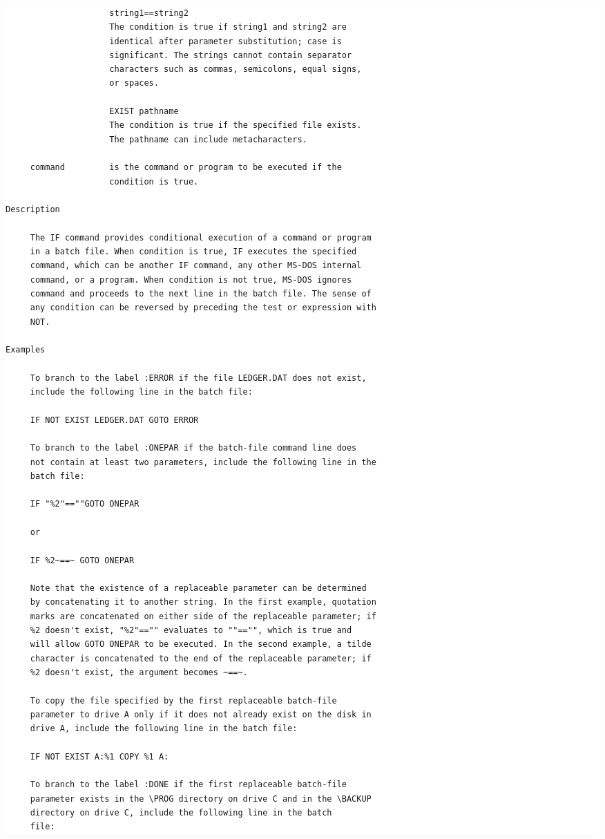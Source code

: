 	                     string1==string2
	                     The condition is true if string1 and string2 are
	                     identical after parameter substitution; case is
	                     significant. The strings cannot contain separator
	                     characters such as commas, semicolons, equal signs,
	                     or spaces.
	
	                     EXIST pathname
	                     The condition is true if the specified file exists.
	                     The pathname can include metacharacters.
	
	     command         is the command or program to be executed if the
	                     condition is true.
	
	Description
	
	     The IF command provides conditional execution of a command or program
	     in a batch file. When condition is true, IF executes the specified
	     command, which can be another IF command, any other MS-DOS internal
	     command, or a program. When condition is not true, MS-DOS ignores
	     command and proceeds to the next line in the batch file. The sense of
	     any condition can be reversed by preceding the test or expression with
	     NOT.
	
	Examples
	
	     To branch to the label :ERROR if the file LEDGER.DAT does not exist,
	     include the following line in the batch file:
	
	     IF NOT EXIST LEDGER.DAT GOTO ERROR
	
	     To branch to the label :ONEPAR if the batch-file command line does
	     not contain at least two parameters, include the following line in the
	     batch file:
	
	     IF "%2"==""GOTO ONEPAR
	
	     or
	
	     IF %2~==~ GOTO ONEPAR
	
	     Note that the existence of a replaceable parameter can be determined
	     by concatenating it to another string. In the first example, quotation
	     marks are concatenated on either side of the replaceable parameter; if
	     %2 doesn't exist, "%2"=="" evaluates to ""=="", which is true and
	     will allow GOTO ONEPAR to be executed. In the second example, a tilde
	     character is concatenated to the end of the replaceable parameter; if
	     %2 doesn't exist, the argument becomes ~==~.
	
	     To copy the file specified by the first replaceable batch-file
	     parameter to drive A only if it does not already exist on the disk in
	     drive A, include the following line in the batch file:
	
	     IF NOT EXIST A:%1 COPY %1 A:
	
	     To branch to the label :DONE if the first replaceable batch-file
	     parameter exists in the \PROG directory on drive C and in the \BACKUP
	     directory on drive C, include the following line in the batch
	     file:
	
